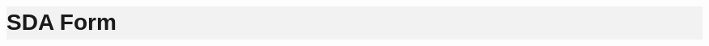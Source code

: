 # SDA Form

<html lang="en">
<head>
    <meta charset="UTF-8">
    <meta name="viewport" content="width=device-width, initial-scale=1.0">
    <title>SDA Provider Group Enquiry Form</title>
    <style>
        body {
            font-family: Arial, sans-serif;
            background-color: #f2f2f2;
            margin: 0;
            padding: 20px;
        }
        form {
            width: 50%;
            margin: 0 auto;
            background-color: #ffffff;
            padding: 20px;
            border-radius: 10px;
            box-shadow: 0px 0px 10px 0px rgba(0,0,0,0.1);
        }
        h2 {
            font-weight: bold;
            text-align: center;
            margin-bottom: 20px;
            background-color: #4169E1; /* Change to your desired background color */
            color: white; /* Add text color to improve readability */
            padding: 10px; /* Add padding for better appearance */
        }
        form {
            width: 50%;
            margin: 0 auto;
            background-color: #ffffff;
            padding: 20px;
            border-radius: 10px;
            box-shadow: 0px 0px 10px 0px rgba(0,0,0,0.1);
        }
        label {
            font-weight: bold;
            display: block;
            margin-bottom: 5px;
            background-color: #f5f5f5; /* Change background color here */
            color: black; /* Change text color to white */
            padding: 5px 10px; /* Add padding for better appearance */
            border-radius: 5px; /* Add border radius for rounded corners */
        }
        input[type="text"],
        input[type="email"],
        textarea {
            width: calc(100% - 20px);
            padding: 10px;
            margin-bottom: 10px;
            border: 1px solid #ccc;
            border-radius: 5px;
            box-sizing: border-box;
        }
        input[type="checkbox"] {
            display: inline-block;
            vertical-align: middle;
            margin-right: 5px;
        }
